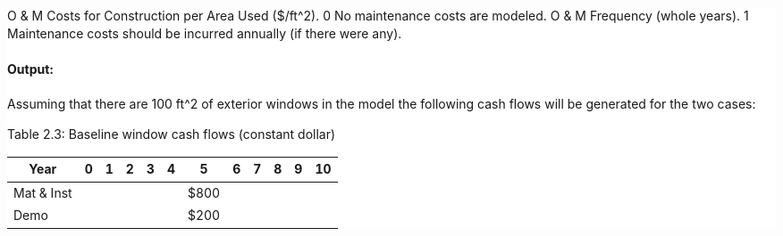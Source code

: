 <tr>
  <td>O & M Costs for Construction per Area Used ($/ft^2).</td>
  <td>0</td>
  <td>No maintenance costs are modeled.</td>
</tr>
<tr>
  <td>O & M Frequency (whole years).</td>
  <td>1</td>
  <td>Maintenance costs should be incurred annually (if there were any).</td>
</tr>
</tbody>
</table>

#### Output:
Assuming that there are 100 ft^2 of exterior windows in the model the following cash flows will be generated for the two cases:

Table 2.3: Baseline window cash flows (constant dollar)
<table class="table table-striped table-bordered">
<thead>
<tr>
  <th>Year</th>
  <th>0</th>
  <th>1</th>
  <th>2</th>
  <th>3</th>
  <th>4</th>
  <th>5</th>
  <th>6</th>
  <th>7</th>
  <th>8</th>
  <th>9</th>
  <th>10</th>
</tr>
</thead>
<tbody>
<tr>
  <td>Mat & Inst</td>
  <td></td>
  <td></td>
  <td></td>
  <td></td>
  <td></td>
  <td>$800</td>
  <td></td>
  <td></td>
  <td></td>
  <td></td>
  <td></td>
</tr>
<tr>
  <td>Demo</td>
  <td></td>
  <td></td>
  <td></td>
  <td></td>
  <td></td>
  <td>$200</td>
  <td></td>
  <td></td>
  <td></td>
  <td></td>
  <td></td>
</tr>